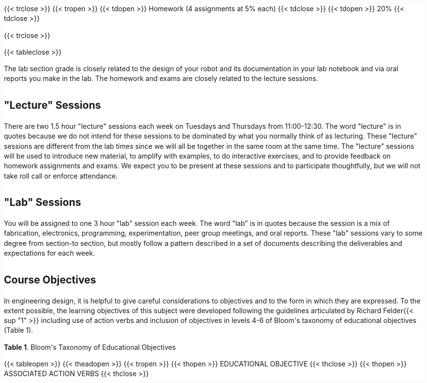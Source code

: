 {{< trclose >}}
{{< tropen >}}
{{< tdopen >}}
Homework (4 assignments at 5% each)
{{< tdclose >}}
{{< tdopen >}}
20%
{{< tdclose >}}

{{< trclose >}}

{{< tableclose >}}

The lab section grade is closely related to the design of your robot and its documentation in your lab notebook and via oral reports you make in the lab. The homework and exams are closely related to the lecture sessions.

"Lecture" Sessions
------------------

There are two 1.5 hour "lecture" sessions each week on Tuesdays and Thursdays from 11:00-12:30. The word "lecture" is in quotes because we do not intend for these sessions to be dominated by what you normally think of as lecturing. These "lecture" sessions are different from the lab times since we will all be together in the same room at the same time. The "lecture" sessions will be used to introduce new material, to amplify with examples, to do interactive exercises, and to provide feedback on homework assignments and exams. We expect you to be present at these sessions and to participate thoughtfully, but we will not take roll call or enforce attendance.

"Lab" Sessions
--------------

You will be assigned to one 3 hour "lab" session each week. The word "lab" is in quotes because the session is a mix of fabrication, electronics, programming, experimentation, peer group meetings, and oral reports. These "lab" sessions vary to some degree from section-to section, but mostly follow a pattern described in a set of documents describing the deliverables and expectations for each week.

Course Objectives
-----------------

In engineering design, it is helpful to give careful considerations to objectives and to the form in which they are expressed. To the extent possible, the learning objectives of this subject were developed following the guidelines articulated by Richard Felder{{< sup "1" >}} including use of action verbs and inclusion of objectives in levels 4-6 of Bloom's taxonomy of educational objectives (Table 1).

**Table 1**. Bloom's Taxonomy of Educational Objectives

{{< tableopen >}}
{{< theadopen >}}
{{< tropen >}}
{{< thopen >}}
EDUCATIONAL OBJECTIVE
{{< thclose >}}
{{< thopen >}}
ASSOCIATED ACTION VERBS
{{< thclose >}}
